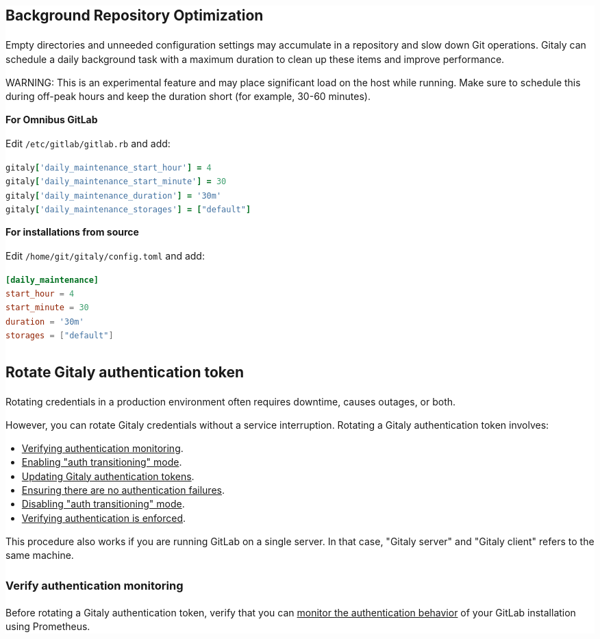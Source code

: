 ## Background Repository Optimization

Empty directories and unneeded configuration settings may accumulate in a repository and
slow down Git operations. Gitaly can schedule a daily background task with a maximum duration
to clean up these items and improve performance.

WARNING:
This is an experimental feature and may place significant load on the host while running.
Make sure to schedule this during off-peak hours and keep the duration short (for example, 30-60 minutes).

**For Omnibus GitLab**

Edit `/etc/gitlab/gitlab.rb` and add:

```ruby
gitaly['daily_maintenance_start_hour'] = 4
gitaly['daily_maintenance_start_minute'] = 30
gitaly['daily_maintenance_duration'] = '30m'
gitaly['daily_maintenance_storages'] = ["default"]
```

**For installations from source**

Edit `/home/git/gitaly/config.toml` and add:

```toml
[daily_maintenance]
start_hour = 4
start_minute = 30
duration = '30m'
storages = ["default"]
```

## Rotate Gitaly authentication token

Rotating credentials in a production environment often requires downtime, causes outages, or both.

However, you can rotate Gitaly credentials without a service interruption. Rotating a Gitaly
authentication token involves:

- [Verifying authentication monitoring](#verify-authentication-monitoring).
- [Enabling "auth transitioning" mode](#enable-auth-transitioning-mode).
- [Updating Gitaly authentication tokens](#update-gitaly-authentication-token).
- [Ensuring there are no authentication failures](#ensure-there-are-no-authentication-failures).
- [Disabling "auth transitioning" mode](#disable-auth-transitioning-mode).
- [Verifying authentication is enforced](#verify-authentication-is-enforced).

This procedure also works if you are running GitLab on a single server. In that case, "Gitaly
server" and "Gitaly client" refers to the same machine.

### Verify authentication monitoring

Before rotating a Gitaly authentication token, verify that you can
[monitor the authentication behavior](monitoring.md#useful-queries) of your GitLab installation using
Prometheus.

